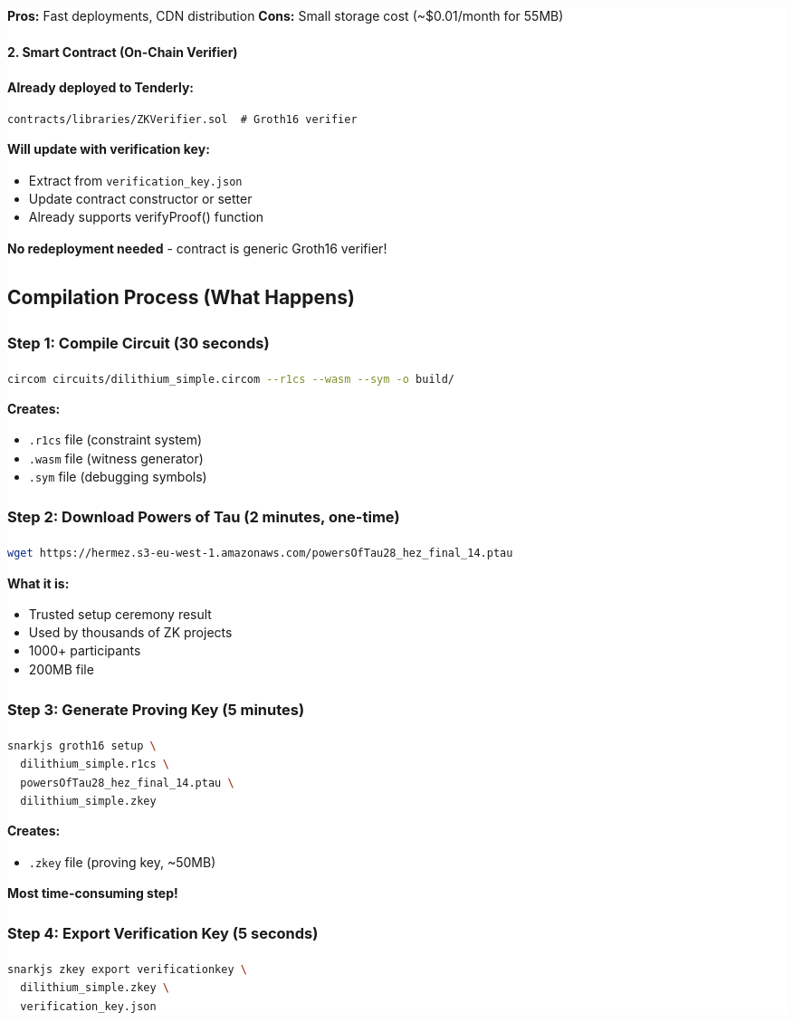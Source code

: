 **Pros:** Fast deployments, CDN distribution
**Cons:** Small storage cost (~$0.01/month for 55MB)

#### 2. Smart Contract (On-Chain Verifier)

**Already deployed to Tenderly:**
```
contracts/libraries/ZKVerifier.sol  # Groth16 verifier
```

**Will update with verification key:**
- Extract from `verification_key.json`
- Update contract constructor or setter
- Already supports verifyProof() function

**No redeployment needed** - contract is generic Groth16 verifier!

## Compilation Process (What Happens)

### Step 1: Compile Circuit (30 seconds)
```bash
circom circuits/dilithium_simple.circom --r1cs --wasm --sym -o build/
```

**Creates:**
- `.r1cs` file (constraint system)
- `.wasm` file (witness generator)
- `.sym` file (debugging symbols)

### Step 2: Download Powers of Tau (2 minutes, one-time)
```bash
wget https://hermez.s3-eu-west-1.amazonaws.com/powersOfTau28_hez_final_14.ptau
```

**What it is:**
- Trusted setup ceremony result
- Used by thousands of ZK projects
- 1000+ participants
- 200MB file

### Step 3: Generate Proving Key (5 minutes)
```bash
snarkjs groth16 setup \
  dilithium_simple.r1cs \
  powersOfTau28_hez_final_14.ptau \
  dilithium_simple.zkey
```

**Creates:**
- `.zkey` file (proving key, ~50MB)

**Most time-consuming step!**

### Step 4: Export Verification Key (5 seconds)
```bash
snarkjs zkey export verificationkey \
  dilithium_simple.zkey \
  verification_key.json
```
